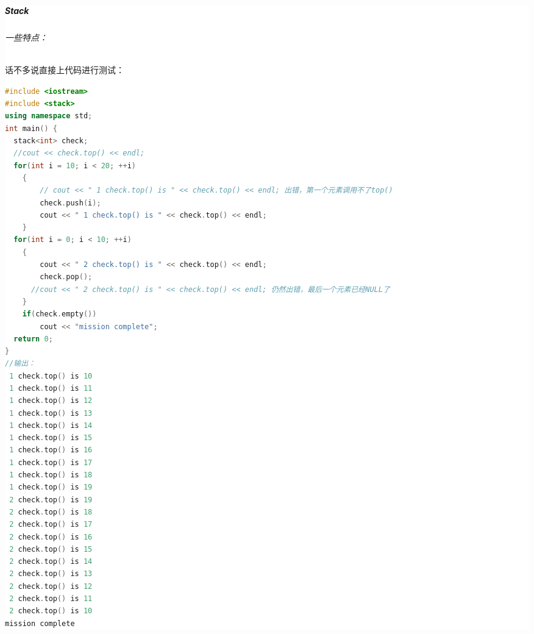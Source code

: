 

##### Stack

###### 一些特点：

话不多说直接上代码进行测试：

```C++
#include <iostream>
#include <stack>
using namespace std;
int main() {
  stack<int> check;
  //cout << check.top() << endl;
  for(int i = 10; i < 20; ++i)
    {   
        // cout << " 1 check.top() is " << check.top() << endl; 出错，第一个元素调用不了top()
        check.push(i);
        cout << " 1 check.top() is " << check.top() << endl;
    }
  for(int i = 0; i < 10; ++i)
    {
        cout << " 2 check.top() is " << check.top() << endl;
        check.pop();
      //cout << " 2 check.top() is " << check.top() << endl; 仍然出错，最后一个元素已经NULL了
    }
    if(check.empty())
        cout << "mission complete";
  return 0;
}
//输出：
 1 check.top() is 10
 1 check.top() is 11
 1 check.top() is 12
 1 check.top() is 13
 1 check.top() is 14
 1 check.top() is 15
 1 check.top() is 16
 1 check.top() is 17
 1 check.top() is 18
 1 check.top() is 19
 2 check.top() is 19
 2 check.top() is 18
 2 check.top() is 17
 2 check.top() is 16
 2 check.top() is 15
 2 check.top() is 14
 2 check.top() is 13
 2 check.top() is 12
 2 check.top() is 11
 2 check.top() is 10
mission complete
```
